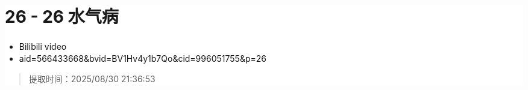 # 26 - 26 水气病

- Bilibili video
- aid=566433668&bvid=BV1Hv4y1b7Qo&cid=996051755&p=26

> 提取时间：2025/08/30 21:36:53
